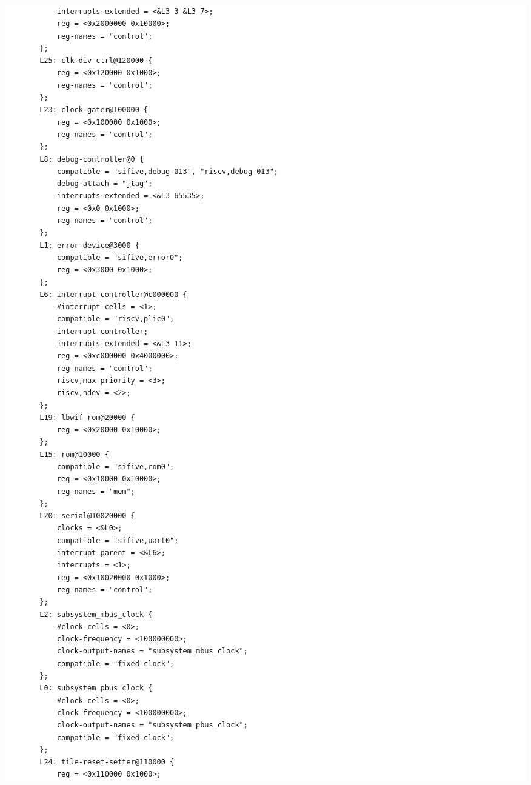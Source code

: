 ```
			interrupts-extended = <&L3 3 &L3 7>;
			reg = <0x2000000 0x10000>;
			reg-names = "control";
		};
		L25: clk-div-ctrl@120000 {
			reg = <0x120000 0x1000>;
			reg-names = "control";
		};
		L23: clock-gater@100000 {
			reg = <0x100000 0x1000>;
			reg-names = "control";
		};
		L8: debug-controller@0 {
			compatible = "sifive,debug-013", "riscv,debug-013";
			debug-attach = "jtag";
			interrupts-extended = <&L3 65535>;
			reg = <0x0 0x1000>;
			reg-names = "control";
		};
		L1: error-device@3000 {
			compatible = "sifive,error0";
			reg = <0x3000 0x1000>;
		};
		L6: interrupt-controller@c000000 {
			#interrupt-cells = <1>;
			compatible = "riscv,plic0";
			interrupt-controller;
			interrupts-extended = <&L3 11>;
			reg = <0xc000000 0x4000000>;
			reg-names = "control";
			riscv,max-priority = <3>;
			riscv,ndev = <2>;
		};
		L19: lbwif-rom@20000 {
			reg = <0x20000 0x10000>;
		};
		L15: rom@10000 {
			compatible = "sifive,rom0";
			reg = <0x10000 0x10000>;
			reg-names = "mem";
		};
		L20: serial@10020000 {
			clocks = <&L0>;
			compatible = "sifive,uart0";
			interrupt-parent = <&L6>;
			interrupts = <1>;
			reg = <0x10020000 0x1000>;
			reg-names = "control";
		};
		L2: subsystem_mbus_clock {
			#clock-cells = <0>;
			clock-frequency = <100000000>;
			clock-output-names = "subsystem_mbus_clock";
			compatible = "fixed-clock";
		};
		L0: subsystem_pbus_clock {
			#clock-cells = <0>;
			clock-frequency = <100000000>;
			clock-output-names = "subsystem_pbus_clock";
			compatible = "fixed-clock";
		};
		L24: tile-reset-setter@110000 {
			reg = <0x110000 0x1000>;
```